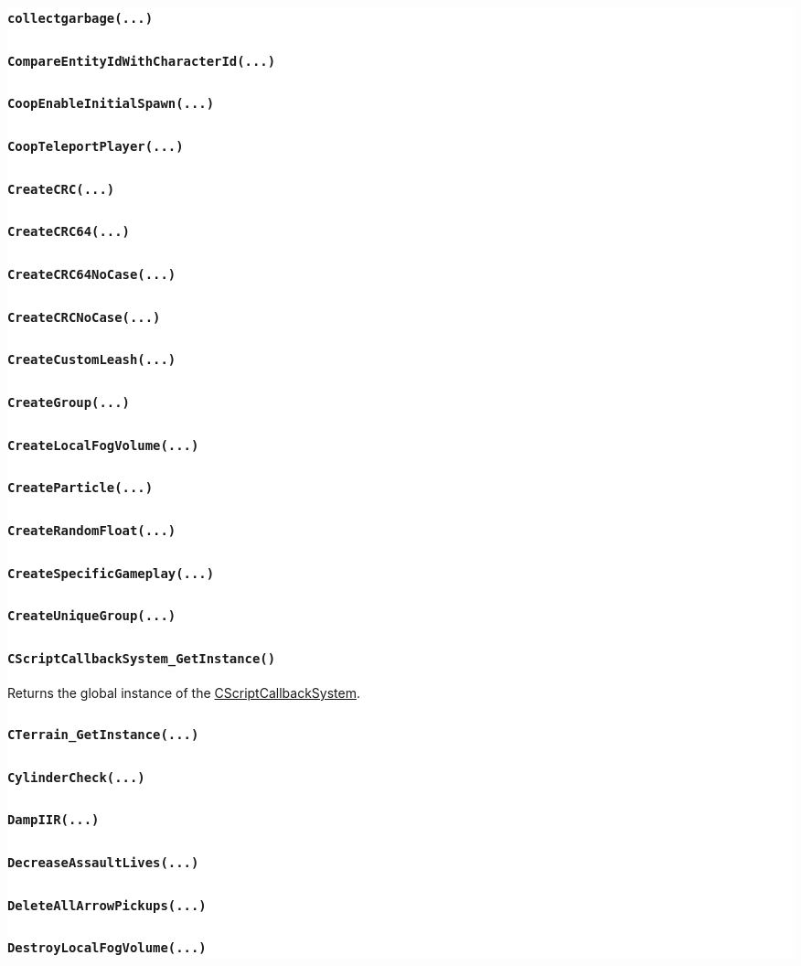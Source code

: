 ### `collectgarbage(...)`

### `CompareEntityIdWithCharacterId(...)`

### `CoopEnableInitialSpawn(...)`

### `CoopTeleportPlayer(...)`

### `CreateCRC(...)`

### `CreateCRC64(...)`

### `CreateCRC64NoCase(...)`

### `CreateCRCNoCase(...)`

### `CreateCustomLeash(...)`

### `CreateGroup(...)`

### `CreateLocalFogVolume(...)`

### `CreateParticle(...)`

### `CreateRandomFloat(...)`

### `CreateSpecificGameplay(...)`

### `CreateUniqueGroup(...)`

### `CScriptCallbackSystem_GetInstance()`

Returns the global instance of the [CScriptCallbackSystem](Classes/CScriptCallbackSystem.md).

### `CTerrain_GetInstance(...)`

### `CylinderCheck(...)`

### `DampIIR(...)`

### `DecreaseAssaultLives(...)`

### `DeleteAllArrowPickups(...)`

### `DestroyLocalFogVolume(...)`
